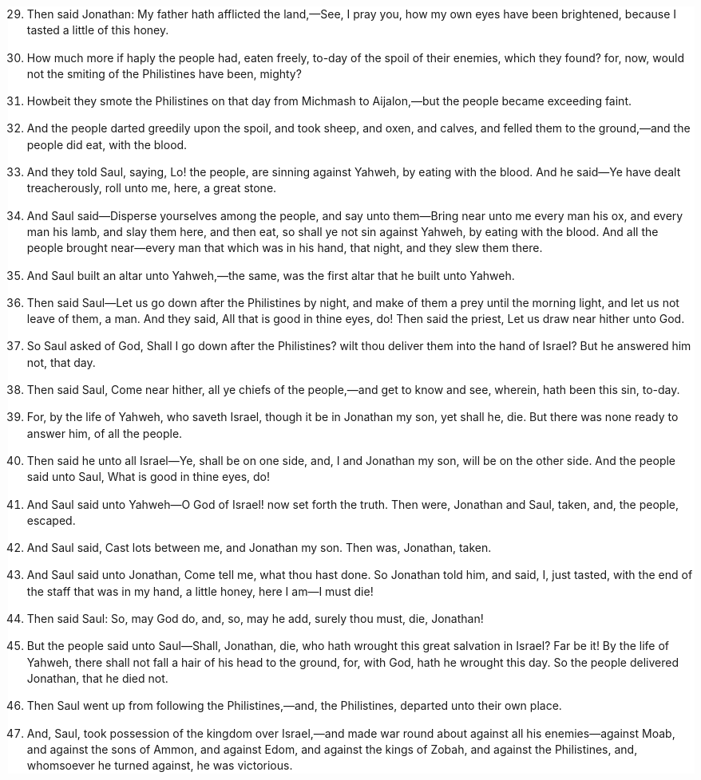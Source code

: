 29. Then said Jonathan: My father hath afflicted the land,—See, I pray you, how my own eyes have been brightened, because I tasted a little of this honey.

30. How much more if haply the people had, eaten freely, to-day of the spoil of their enemies, which they found? for, now, would not the smiting of the Philistines have been, mighty?

31. Howbeit they smote the Philistines on that day from Michmash to Aijalon,—but the people became exceeding faint.

32. And the people darted greedily upon the spoil, and took sheep, and oxen, and calves, and felled them to the ground,—and the people did eat, with the blood.

33. And they told Saul, saying, Lo! the people, are sinning against Yahweh, by eating with the blood. And he said—Ye have dealt treacherously, roll unto me, here, a great stone.

34. And Saul said—Disperse yourselves among the people, and say unto them—Bring near unto me every man his ox, and every man his lamb, and slay them here, and then eat, so shall ye not sin against Yahweh, by eating with the blood. And all the people brought near—every man that which was in his hand, that night, and they slew them there.

35. And Saul built an altar unto Yahweh,—the same, was the first altar that he built unto Yahweh. 

36.  Then said Saul—Let us go down after the Philistines by night, and make of them a prey until the morning light, and let us not leave of them, a man. And they said, All that is good in thine eyes, do! Then said the priest, Let us draw near hither unto God.

37. So Saul asked of God, Shall I go down after the Philistines? wilt thou deliver them into the hand of Israel? But he answered him not, that day.

38. Then said Saul, Come near hither, all ye chiefs of the people,—and get to know and see, wherein, hath been this sin, to-day.

39. For, by the life of Yahweh, who saveth Israel, though it be in Jonathan my son, yet shall he, die. But there was none ready to answer him, of all the people.

40. Then said he unto all Israel—Ye, shall be on one side, and, I and Jonathan my son, will be on the other side. And the people said unto Saul, What is good in thine eyes, do!

41. And Saul said unto Yahweh—O God of Israel! now set forth the truth. Then were, Jonathan and Saul, taken, and, the people, escaped.

42. And Saul said, Cast lots between me, and Jonathan my son. Then was, Jonathan, taken.

43. And Saul said unto Jonathan, Come tell me, what thou hast done. So Jonathan told him, and said, I, just tasted, with the end of the staff that was in my hand, a little honey, here I am—I must die!

44. Then said Saul: So, may God do, and, so, may he add, surely thou must, die, Jonathan!

45. But the people said unto Saul—Shall, Jonathan, die, who hath wrought this great salvation in Israel? Far be it! By the life of Yahweh, there shall not fall a hair of his head to the ground, for, with God, hath he wrought this day. So the people delivered Jonathan, that he died not.

46. Then Saul went up from following the Philistines,—and, the Philistines, departed unto their own place. 

47.  And, Saul, took possession of the kingdom over Israel,—and made war round about against all his enemies—against Moab, and against the sons of Ammon, and against Edom, and against the kings of Zobah, and against the Philistines, and, whomsoever he turned against, he was victorious.
